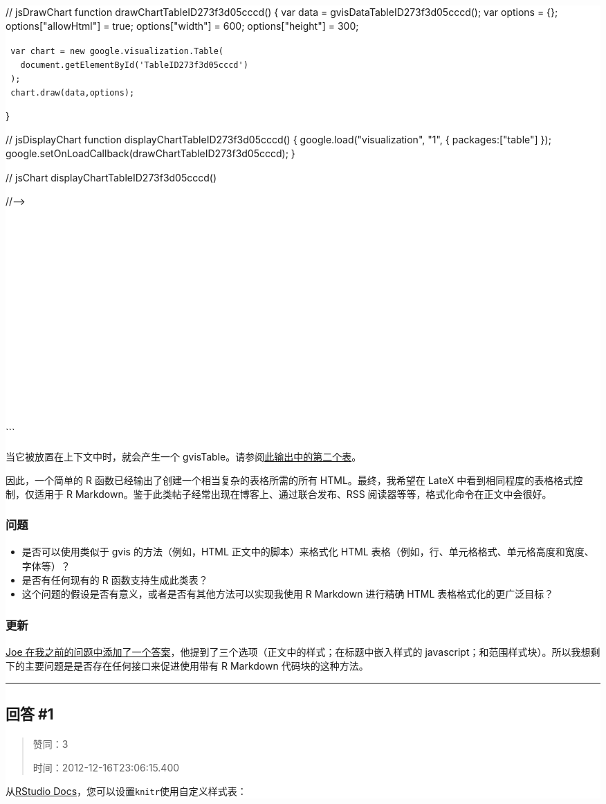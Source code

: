 // jsDrawChart
function drawChartTableID273f3d05cccd() {
  var data = gvisDataTableID273f3d05cccd();
  var options = {};
options["allowHtml"] = true;
options["width"] =    600;
options["height"] =    300;

     var chart = new google.visualization.Table(
       document.getElementById('TableID273f3d05cccd')
     );
     chart.draw(data,options);

}

// jsDisplayChart 
function displayChartTableID273f3d05cccd()
{
  google.load("visualization", "1", { packages:["table"] }); 
  google.setOnLoadCallback(drawChartTableID273f3d05cccd);
}

// jsChart 
displayChartTableID273f3d05cccd()

  
//-->
</script>



<div id="TableID273f3d05cccd"
  style="width: 600px; height: 300px;">
</div> 
```

当它被放置在上下文中时，就会产生一个 gvisTable。请参阅[此输出中的第二个表](http://rpubs.com/jeromyanglim/simple_gvisTable_example)。

因此，一个简单的 R 函数已经输出了创建一个相当复杂的表格所需的所有 HTML。最终，我希望在 LateX 中看到相同程度的表格格式控制，仅适用于 R Markdown。鉴于此类帖子经常出现在博客上、通过联合发布、RSS 阅读器等等，格式化命令在正文中会很好。

### 问题

*   是否可以使用类似于 gvis 的方法（例如，HTML 正文中的脚本）来格式化 HTML 表格（例如，行、单元格格式、单元格高度和宽度、字体等）？
*   是否有任何现有的 R 函数支持生成此类表？
*   这个问题的假设是否有意义，或者是否有其他方法可以实现我使用 R Markdown 进行精确 HTML 表格格式化的更广泛目标？

### 更新

[Joe 在我之前的问题中添加了一个答案](https://stackoverflow.com/a/10893563/180892)，他提到了三个选项（正文中的样式；在标题中嵌入样式的 javascript；和范围样式块）。所以我想剩下的主要问题是是否存在任何接口来促进使用带有 R Markdown 代码块的这种方法。

* * *

## 回答 #1

> 赞同：3
> 
> 时间：2012-12-16T23:06:15.400

从[RStudio Docs](http://www.rstudio.com/ide/docs/authoring/markdown_custom_rendering)，您可以设置`knitr`使用自定义样式表：

```